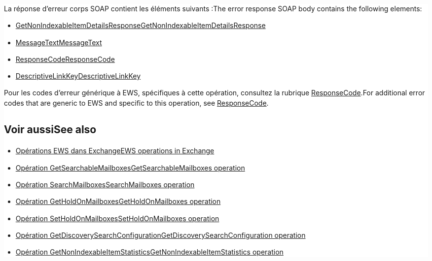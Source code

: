<span data-ttu-id="7f677-158">La réponse d’erreur corps SOAP contient les éléments suivants :</span><span class="sxs-lookup"><span data-stu-id="7f677-158">The error response SOAP body contains the following elements:</span></span>
  
- [<span data-ttu-id="7f677-159">GetNonIndexableItemDetailsResponse</span><span class="sxs-lookup"><span data-stu-id="7f677-159">GetNonIndexableItemDetailsResponse</span></span>](getnonindexableitemdetailsresponse.md)
    
- [<span data-ttu-id="7f677-160">MessageText</span><span class="sxs-lookup"><span data-stu-id="7f677-160">MessageText</span></span>](messagetext.md)
    
- [<span data-ttu-id="7f677-161">ResponseCode</span><span class="sxs-lookup"><span data-stu-id="7f677-161">ResponseCode</span></span>](responsecode.md)
    
- [<span data-ttu-id="7f677-162">DescriptiveLinkKey</span><span class="sxs-lookup"><span data-stu-id="7f677-162">DescriptiveLinkKey</span></span>](descriptivelinkkey.md)
    
<span data-ttu-id="7f677-163">Pour les codes d’erreur générique à EWS, spécifiques à cette opération, consultez la rubrique [ResponseCode](responsecode.md).</span><span class="sxs-lookup"><span data-stu-id="7f677-163">For additional error codes that are generic to EWS and specific to this operation, see [ResponseCode](responsecode.md).</span></span>
  
## <a name="see-also"></a><span data-ttu-id="7f677-164">Voir aussi</span><span class="sxs-lookup"><span data-stu-id="7f677-164">See also</span></span>

- [<span data-ttu-id="7f677-165">Opérations EWS dans Exchange</span><span class="sxs-lookup"><span data-stu-id="7f677-165">EWS operations in Exchange</span></span>](ews-operations-in-exchange.md)
    
- [<span data-ttu-id="7f677-166">Opération GetSearchableMailboxes</span><span class="sxs-lookup"><span data-stu-id="7f677-166">GetSearchableMailboxes operation</span></span>](getsearchablemailboxes-operation.md)
    
- [<span data-ttu-id="7f677-167">Opération SearchMailboxes</span><span class="sxs-lookup"><span data-stu-id="7f677-167">SearchMailboxes operation</span></span>](searchmailboxes-operation.md)
    
- [<span data-ttu-id="7f677-168">Opération GetHoldOnMailboxes</span><span class="sxs-lookup"><span data-stu-id="7f677-168">GetHoldOnMailboxes operation</span></span>](getholdonmailboxes-operation.md)
    
- [<span data-ttu-id="7f677-169">Opération SetHoldOnMailboxes</span><span class="sxs-lookup"><span data-stu-id="7f677-169">SetHoldOnMailboxes operation</span></span>](setholdonmailboxes-operation.md)
    
- [<span data-ttu-id="7f677-170">Opération GetDiscoverySearchConfiguration</span><span class="sxs-lookup"><span data-stu-id="7f677-170">GetDiscoverySearchConfiguration operation</span></span>](getdiscoverysearchconfiguration-operation.md)
    
- [<span data-ttu-id="7f677-171">Opération GetNonIndexableItemStatistics</span><span class="sxs-lookup"><span data-stu-id="7f677-171">GetNonIndexableItemStatistics operation</span></span>](getnonindexableitemstatistics-operation.md)
    

